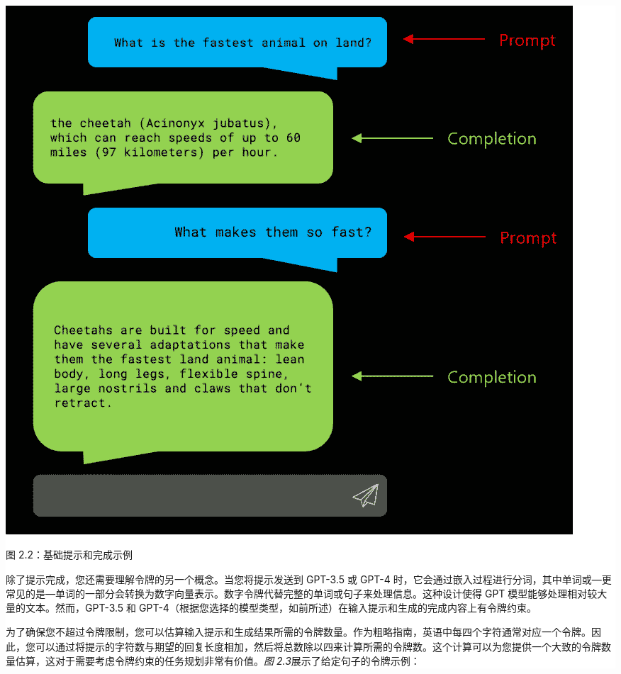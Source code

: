 ![图 2.2：基础提示和完成示例](img/B21019_02_2.jpg)

图 2.2：基础提示和完成示例

除了提示完成，您还需要理解令牌的另一个概念。当您将提示发送到 GPT-3.5 或 GPT-4 时，它会通过嵌入过程进行分词，其中单词或—更常见的是—单词的一部分会转换为数字向量表示。数字令牌代替完整的单词或句子来处理信息。这种设计使得 GPT 模型能够处理相对较大量的文本。然而，GPT-3.5 和 GPT-4（根据您选择的模型类型，如前所述）在输入提示和生成的完成内容上有令牌约束。

为了确保您不超过令牌限制，您可以估算输入提示和生成结果所需的令牌数量。作为粗略指南，英语中每四个字符通常对应一个令牌。因此，您可以通过将提示的字符数与期望的回复长度相加，然后将总数除以四来计算所需的令牌数。这个计算可以为您提供一个大致的令牌数量估算，这对于需要考虑令牌约束的任务规划非常有价值。*图 2.3*展示了给定句子的令牌示例：
